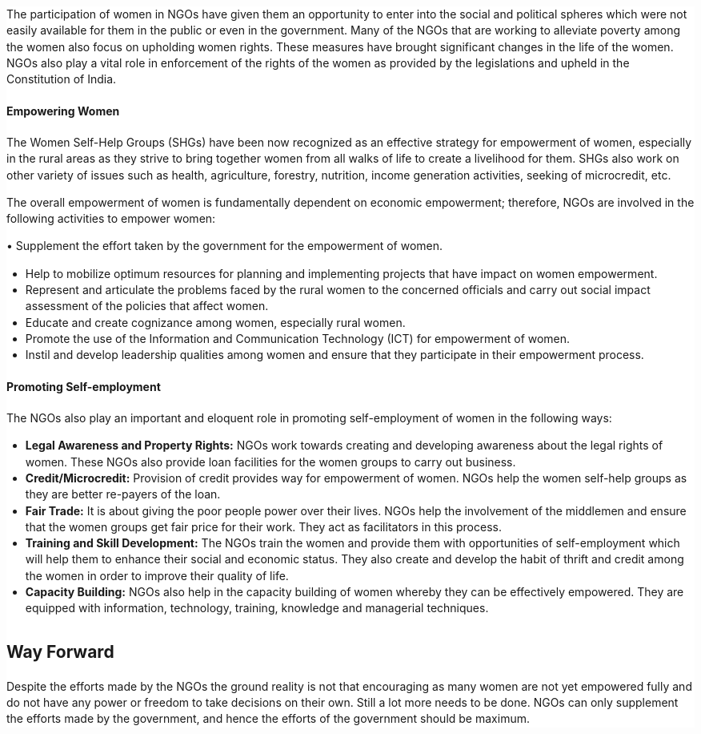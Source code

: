 The participation of women in NGOs have given them an opportunity to enter into the social and political spheres which were not easily available for them in the public or even in the government. Many of the NGOs that are working to alleviate poverty among the women also focus on upholding women rights. These measures have brought significant changes in the life of the women. NGOs also play a vital role in enforcement of the rights of the women as provided by the legislations and upheld in the Constitution of India.

#### **Empowering Women**

The Women Self-Help Groups (SHGs) have been now recognized as an effective strategy for empowerment of women, especially in the rural areas as they strive to bring together women from all walks of life to create a livelihood for them. SHGs also work on other variety of issues such as health, agriculture, forestry, nutrition, income generation activities, seeking of microcredit, etc.

The overall empowerment of women is fundamentally dependent on economic empowerment; therefore, NGOs are involved in the following activities to empower women:

• Supplement the effort taken by the government for the empowerment of women.

- Help to mobilize optimum resources for planning and implementing projects that have impact on women empowerment.
- Represent and articulate the problems faced by the rural women to the concerned officials and carry out social impact assessment of the policies that affect women.
- Educate and create cognizance among women, especially rural women.
- Promote the use of the Information and Communication Technology (ICT) for empowerment of women.
- Instil and develop leadership qualities among women and ensure that they participate in their empowerment process.

#### **Promoting Self-employment**

The NGOs also play an important and eloquent role in promoting self-employment of women in the following ways:

- **Legal Awareness and Property Rights:** NGOs work towards creating and developing awareness about the legal rights of women. These NGOs also provide loan facilities for the women groups to carry out business.
- **Credit/Microcredit:** Provision of credit provides way for empowerment of women. NGOs help the women self-help groups as they are better re-payers of the loan.
- **Fair Trade:** It is about giving the poor people power over their lives. NGOs help the involvement of the middlemen and ensure that the women groups get fair price for their work. They act as facilitators in this process.
- **Training and Skill Development:** The NGOs train the women and provide them with opportunities of self-employment which will help them to enhance their social and economic status. They also create and develop the habit of thrift and credit among the women in order to improve their quality of life.
- **Capacity Building:** NGOs also help in the capacity building of women whereby they can be effectively empowered. They are equipped with information, technology, training, knowledge and managerial techniques.

## **Way Forward**

Despite the efforts made by the NGOs the ground reality is not that encouraging as many women are not yet empowered fully and do not have any power or freedom to take decisions on their own. Still a lot more needs to be done. NGOs can only supplement the efforts made by the government, and hence the efforts of the government should be maximum.
